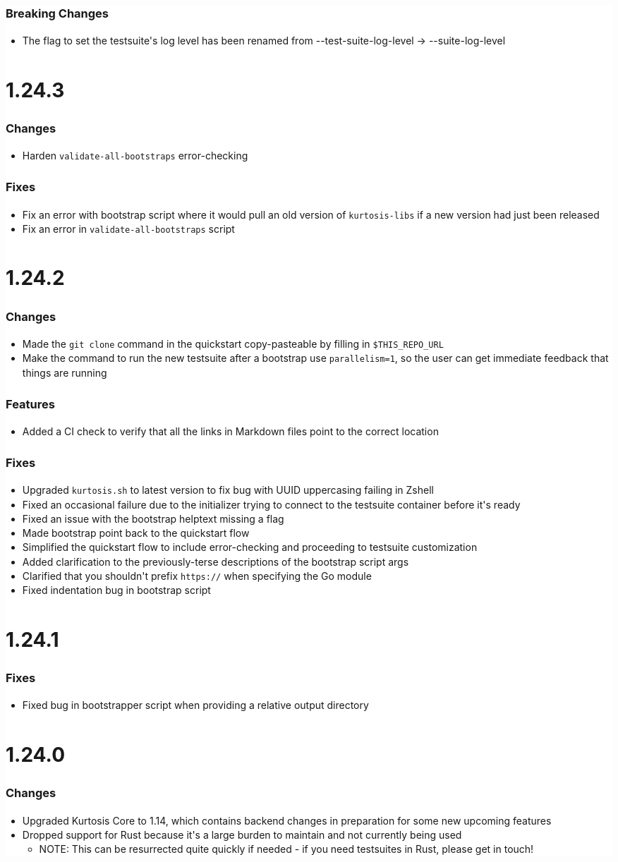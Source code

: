 ### Breaking Changes
* The flag to set the testsuite's log level has been renamed from --test-suite-log-level -> --suite-log-level

# 1.24.3
### Changes
* Harden `validate-all-bootstraps` error-checking

### Fixes
* Fix an error with bootstrap script where it would pull an old version of `kurtosis-libs` if a new version had just been released
* Fix an error in `validate-all-bootstraps` script

# 1.24.2
### Changes
* Made the `git clone` command in the quickstart copy-pasteable by filling in `$THIS_REPO_URL`
* Make the command to run the new testsuite after a bootstrap use `parallelism=1`, so the user can get immediate feedback that things are running

### Features
* Added a CI check to verify that all the links in Markdown files point to the correct location

### Fixes
* Upgraded `kurtosis.sh` to latest version to fix bug with UUID uppercasing failing in Zshell
* Fixed an occasional failure due to the initializer trying to connect to the testsuite container before it's ready
* Fixed an issue with the bootstrap helptext missing a flag
* Made bootstrap point back to the quickstart flow
* Simplified the quickstart flow to include error-checking and proceeding to testsuite customization
* Added clarification to the previously-terse descriptions of the bootstrap script args
* Clarified that you shouldn't prefix `https://` when specifying the Go module
* Fixed indentation bug in bootstrap script

# 1.24.1
### Fixes
* Fixed bug in bootstrapper script when providing a relative output directory

# 1.24.0
### Changes
* Upgraded Kurtosis Core to 1.14, which contains backend changes in preparation for some new upcoming features
* Dropped support for Rust because it's a large burden to maintain and not currently being used
    * NOTE: This can be resurrected quite quickly if needed - if you need testsuites in Rust, please get in touch!
